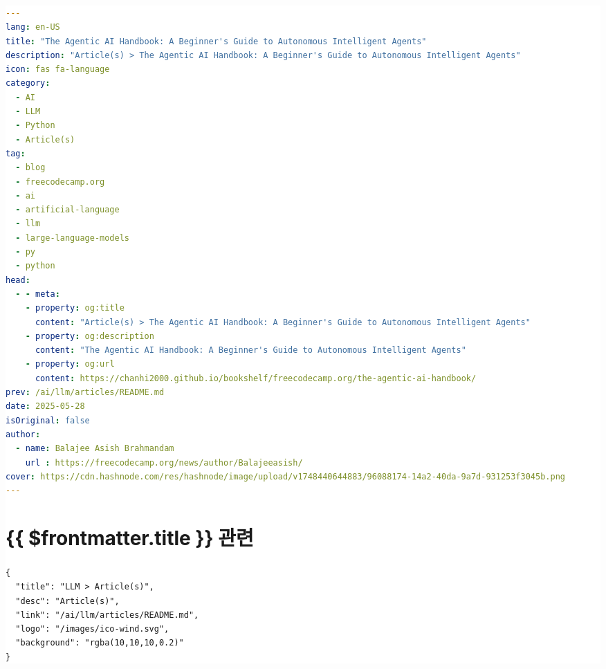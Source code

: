 ```yaml
---
lang: en-US
title: "The Agentic AI Handbook: A Beginner's Guide to Autonomous Intelligent Agents"
description: "Article(s) > The Agentic AI Handbook: A Beginner's Guide to Autonomous Intelligent Agents"
icon: fas fa-language
category:
  - AI
  - LLM
  - Python
  - Article(s)
tag:
  - blog
  - freecodecamp.org
  - ai
  - artificial-language
  - llm
  - large-language-models
  - py
  - python
head:
  - - meta:
    - property: og:title
      content: "Article(s) > The Agentic AI Handbook: A Beginner's Guide to Autonomous Intelligent Agents"
    - property: og:description
      content: "The Agentic AI Handbook: A Beginner's Guide to Autonomous Intelligent Agents"
    - property: og:url
      content: https://chanhi2000.github.io/bookshelf/freecodecamp.org/the-agentic-ai-handbook/
prev: /ai/llm/articles/README.md
date: 2025-05-28
isOriginal: false
author:
  - name: Balajee Asish Brahmandam
    url : https://freecodecamp.org/news/author/Balajeeasish/
cover: https://cdn.hashnode.com/res/hashnode/image/upload/v1748440644883/96088174-14a2-40da-9a7d-931253f3045b.png
---
```


# {{ $frontmatter.title }} 관련

```component VPCard
{
  "title": "LLM > Article(s)",
  "desc": "Article(s)",
  "link": "/ai/llm/articles/README.md",
  "logo": "/images/ico-wind.svg",
  "background": "rgba(10,10,10,0.2)"
}
```
